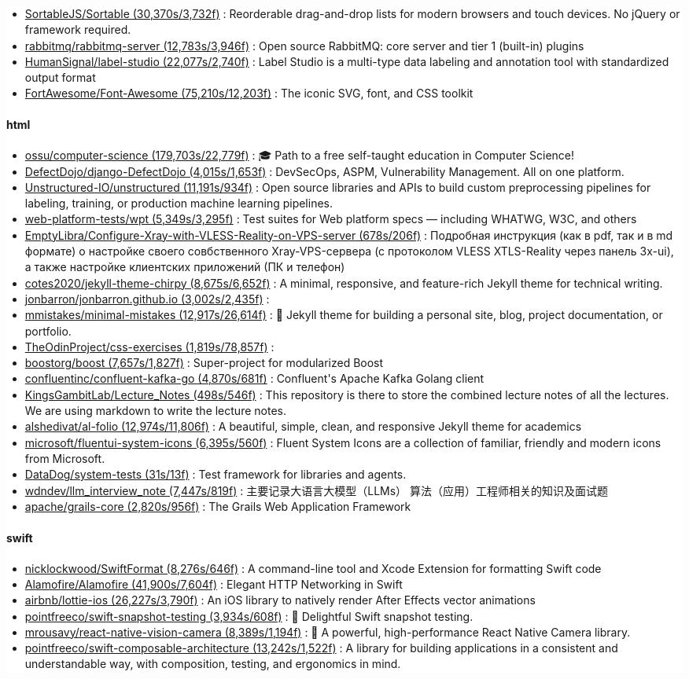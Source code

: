 * [SortableJS/Sortable (30,370s/3,732f)](https://github.com/SortableJS/Sortable) : Reorderable drag-and-drop lists for modern browsers and touch devices. No jQuery or framework required.
* [rabbitmq/rabbitmq-server (12,783s/3,946f)](https://github.com/rabbitmq/rabbitmq-server) : Open source RabbitMQ: core server and tier 1 (built-in) plugins
* [HumanSignal/label-studio (22,077s/2,740f)](https://github.com/HumanSignal/label-studio) : Label Studio is a multi-type data labeling and annotation tool with standardized output format
* [FortAwesome/Font-Awesome (75,210s/12,203f)](https://github.com/FortAwesome/Font-Awesome) : The iconic SVG, font, and CSS toolkit

#### html
* [ossu/computer-science (179,703s/22,779f)](https://github.com/ossu/computer-science) : 🎓 Path to a free self-taught education in Computer Science!
* [DefectDojo/django-DefectDojo (4,015s/1,653f)](https://github.com/DefectDojo/django-DefectDojo) : DevSecOps, ASPM, Vulnerability Management. All on one platform.
* [Unstructured-IO/unstructured (11,191s/934f)](https://github.com/Unstructured-IO/unstructured) : Open source libraries and APIs to build custom preprocessing pipelines for labeling, training, or production machine learning pipelines.
* [web-platform-tests/wpt (5,349s/3,295f)](https://github.com/web-platform-tests/wpt) : Test suites for Web platform specs — including WHATWG, W3C, and others
* [EmptyLibra/Configure-Xray-with-VLESS-Reality-on-VPS-server (678s/206f)](https://github.com/EmptyLibra/Configure-Xray-with-VLESS-Reality-on-VPS-server) : Подробная инструкция (как в pdf, так и в md формате) о настройке своего совбственного Xray-VPS-сервера (с протоколом VLESS XTLS-Reality через панель 3x-ui), а также настройке клиентских приложений (ПК и телефон)
* [cotes2020/jekyll-theme-chirpy (8,675s/6,652f)](https://github.com/cotes2020/jekyll-theme-chirpy) : A minimal, responsive, and feature-rich Jekyll theme for technical writing.
* [jonbarron/jonbarron.github.io (3,002s/2,435f)](https://github.com/jonbarron/jonbarron.github.io) : 
* [mmistakes/minimal-mistakes (12,917s/26,614f)](https://github.com/mmistakes/minimal-mistakes) : 📐 Jekyll theme for building a personal site, blog, project documentation, or portfolio.
* [TheOdinProject/css-exercises (1,819s/78,857f)](https://github.com/TheOdinProject/css-exercises) : 
* [boostorg/boost (7,657s/1,827f)](https://github.com/boostorg/boost) : Super-project for modularized Boost
* [confluentinc/confluent-kafka-go (4,870s/681f)](https://github.com/confluentinc/confluent-kafka-go) : Confluent's Apache Kafka Golang client
* [KingsGambitLab/Lecture_Notes (498s/546f)](https://github.com/KingsGambitLab/Lecture_Notes) : This repository is there to store the combined lecture notes of all the lectures. We are using markdown to write the lecture notes.
* [alshedivat/al-folio (12,974s/11,806f)](https://github.com/alshedivat/al-folio) : A beautiful, simple, clean, and responsive Jekyll theme for academics
* [microsoft/fluentui-system-icons (6,395s/560f)](https://github.com/microsoft/fluentui-system-icons) : Fluent System Icons are a collection of familiar, friendly and modern icons from Microsoft.
* [DataDog/system-tests (31s/13f)](https://github.com/DataDog/system-tests) : Test framework for libraries and agents.
* [wdndev/llm_interview_note (7,447s/819f)](https://github.com/wdndev/llm_interview_note) : 主要记录大语言大模型（LLMs） 算法（应用）工程师相关的知识及面试题
* [apache/grails-core (2,820s/956f)](https://github.com/apache/grails-core) : The Grails Web Application Framework

#### swift
* [nicklockwood/SwiftFormat (8,276s/646f)](https://github.com/nicklockwood/SwiftFormat) : A command-line tool and Xcode Extension for formatting Swift code
* [Alamofire/Alamofire (41,900s/7,604f)](https://github.com/Alamofire/Alamofire) : Elegant HTTP Networking in Swift
* [airbnb/lottie-ios (26,227s/3,790f)](https://github.com/airbnb/lottie-ios) : An iOS library to natively render After Effects vector animations
* [pointfreeco/swift-snapshot-testing (3,934s/608f)](https://github.com/pointfreeco/swift-snapshot-testing) : 📸 Delightful Swift snapshot testing.
* [mrousavy/react-native-vision-camera (8,389s/1,194f)](https://github.com/mrousavy/react-native-vision-camera) : 📸 A powerful, high-performance React Native Camera library.
* [pointfreeco/swift-composable-architecture (13,242s/1,522f)](https://github.com/pointfreeco/swift-composable-architecture) : A library for building applications in a consistent and understandable way, with composition, testing, and ergonomics in mind.